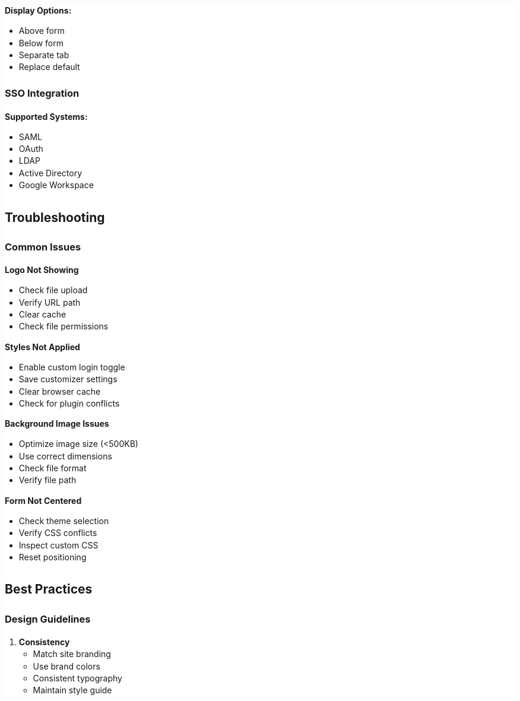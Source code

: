 **Display Options:**
- Above form
- Below form
- Separate tab
- Replace default

### SSO Integration

**Supported Systems:**
- SAML
- OAuth
- LDAP
- Active Directory
- Google Workspace

## Troubleshooting

### Common Issues

**Logo Not Showing**
- Check file upload
- Verify URL path
- Clear cache
- Check file permissions

**Styles Not Applied**
- Enable custom login toggle
- Save customizer settings
- Clear browser cache
- Check for plugin conflicts

**Background Image Issues**
- Optimize image size (<500KB)
- Use correct dimensions
- Check file format
- Verify file path

**Form Not Centered**
- Check theme selection
- Verify CSS conflicts
- Inspect custom CSS
- Reset positioning

## Best Practices

### Design Guidelines

1. **Consistency**
   - Match site branding
   - Use brand colors
   - Consistent typography
   - Maintain style guide
